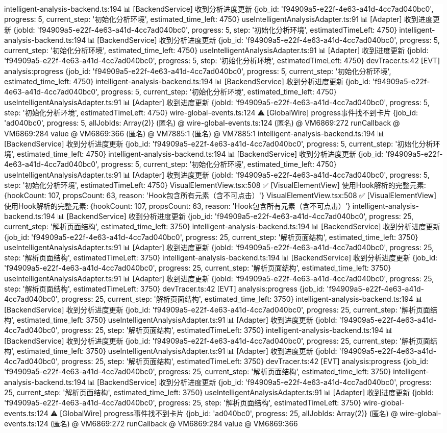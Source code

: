 intelligent-analysis-backend.ts:194 📊 [BackendService] 收到分析进度更新 {job_id: 'f94909a5-e22f-4e63-a41d-4cc7ad040bc0', progress: 5, current_step: '初始化分析环境', estimated_time_left: 4750}
useIntelligentAnalysisAdapter.ts:91 📊 [Adapter] 收到进度更新 {jobId: 'f94909a5-e22f-4e63-a41d-4cc7ad040bc0', progress: 5, step: '初始化分析环境', estimatedTimeLeft: 4750}
intelligent-analysis-backend.ts:194 📊 [BackendService] 收到分析进度更新 {job_id: 'f94909a5-e22f-4e63-a41d-4cc7ad040bc0', progress: 5, current_step: '初始化分析环境', estimated_time_left: 4750}
useIntelligentAnalysisAdapter.ts:91 📊 [Adapter] 收到进度更新 {jobId: 'f94909a5-e22f-4e63-a41d-4cc7ad040bc0', progress: 5, step: '初始化分析环境', estimatedTimeLeft: 4750}
devTracer.ts:42 [EVT] analysis:progress {job_id: 'f94909a5-e22f-4e63-a41d-4cc7ad040bc0', progress: 5, current_step: '初始化分析环境', estimated_time_left: 4750}
intelligent-analysis-backend.ts:194 📊 [BackendService] 收到分析进度更新 {job_id: 'f94909a5-e22f-4e63-a41d-4cc7ad040bc0', progress: 5, current_step: '初始化分析环境', estimated_time_left: 4750}
useIntelligentAnalysisAdapter.ts:91 📊 [Adapter] 收到进度更新 {jobId: 'f94909a5-e22f-4e63-a41d-4cc7ad040bc0', progress: 5, step: '初始化分析环境', estimatedTimeLeft: 4750}
wire-global-events.ts:124  ⚠️ [GlobalWire] progress事件找不到卡片 {job_id: 'ad040bc0', progress: 5, allJobIds: Array(2)}
(匿名) @ wire-global-events.ts:124
(匿名) @ VM6869:272
runCallback @ VM6869:284
value @ VM6869:366
(匿名) @ VM7885:1
(匿名) @ VM7885:1
intelligent-analysis-backend.ts:194 📊 [BackendService] 收到分析进度更新 {job_id: 'f94909a5-e22f-4e63-a41d-4cc7ad040bc0', progress: 5, current_step: '初始化分析环境', estimated_time_left: 4750}
intelligent-analysis-backend.ts:194 📊 [BackendService] 收到分析进度更新 {job_id: 'f94909a5-e22f-4e63-a41d-4cc7ad040bc0', progress: 5, current_step: '初始化分析环境', estimated_time_left: 4750}
useIntelligentAnalysisAdapter.ts:91 📊 [Adapter] 收到进度更新 {jobId: 'f94909a5-e22f-4e63-a41d-4cc7ad040bc0', progress: 5, step: '初始化分析环境', estimatedTimeLeft: 4750}
VisualElementView.tsx:508 ✅ [VisualElementView] 使用Hook解析的完整元素: {hookCount: 107, propsCount: 63, reason: 'Hook包含所有元素（含不可点击）'}
VisualElementView.tsx:508 ✅ [VisualElementView] 使用Hook解析的完整元素: {hookCount: 107, propsCount: 63, reason: 'Hook包含所有元素（含不可点击）'}
intelligent-analysis-backend.ts:194 📊 [BackendService] 收到分析进度更新 {job_id: 'f94909a5-e22f-4e63-a41d-4cc7ad040bc0', progress: 25, current_step: '解析页面结构', estimated_time_left: 3750}
intelligent-analysis-backend.ts:194 📊 [BackendService] 收到分析进度更新 {job_id: 'f94909a5-e22f-4e63-a41d-4cc7ad040bc0', progress: 25, current_step: '解析页面结构', estimated_time_left: 3750}
useIntelligentAnalysisAdapter.ts:91 📊 [Adapter] 收到进度更新 {jobId: 'f94909a5-e22f-4e63-a41d-4cc7ad040bc0', progress: 25, step: '解析页面结构', estimatedTimeLeft: 3750}
intelligent-analysis-backend.ts:194 📊 [BackendService] 收到分析进度更新 {job_id: 'f94909a5-e22f-4e63-a41d-4cc7ad040bc0', progress: 25, current_step: '解析页面结构', estimated_time_left: 3750}
useIntelligentAnalysisAdapter.ts:91 📊 [Adapter] 收到进度更新 {jobId: 'f94909a5-e22f-4e63-a41d-4cc7ad040bc0', progress: 25, step: '解析页面结构', estimatedTimeLeft: 3750}
devTracer.ts:42 [EVT] analysis:progress {job_id: 'f94909a5-e22f-4e63-a41d-4cc7ad040bc0', progress: 25, current_step: '解析页面结构', estimated_time_left: 3750}
intelligent-analysis-backend.ts:194 📊 [BackendService] 收到分析进度更新 {job_id: 'f94909a5-e22f-4e63-a41d-4cc7ad040bc0', progress: 25, current_step: '解析页面结构', estimated_time_left: 3750}
useIntelligentAnalysisAdapter.ts:91 📊 [Adapter] 收到进度更新 {jobId: 'f94909a5-e22f-4e63-a41d-4cc7ad040bc0', progress: 25, step: '解析页面结构', estimatedTimeLeft: 3750}
intelligent-analysis-backend.ts:194 📊 [BackendService] 收到分析进度更新 {job_id: 'f94909a5-e22f-4e63-a41d-4cc7ad040bc0', progress: 25, current_step: '解析页面结构', estimated_time_left: 3750}
useIntelligentAnalysisAdapter.ts:91 📊 [Adapter] 收到进度更新 {jobId: 'f94909a5-e22f-4e63-a41d-4cc7ad040bc0', progress: 25, step: '解析页面结构', estimatedTimeLeft: 3750}
devTracer.ts:42 [EVT] analysis:progress {job_id: 'f94909a5-e22f-4e63-a41d-4cc7ad040bc0', progress: 25, current_step: '解析页面结构', estimated_time_left: 3750}
intelligent-analysis-backend.ts:194 📊 [BackendService] 收到分析进度更新 {job_id: 'f94909a5-e22f-4e63-a41d-4cc7ad040bc0', progress: 25, current_step: '解析页面结构', estimated_time_left: 3750}
useIntelligentAnalysisAdapter.ts:91 📊 [Adapter] 收到进度更新 {jobId: 'f94909a5-e22f-4e63-a41d-4cc7ad040bc0', progress: 25, step: '解析页面结构', estimatedTimeLeft: 3750}
wire-global-events.ts:124  ⚠️ [GlobalWire] progress事件找不到卡片 {job_id: 'ad040bc0', progress: 25, allJobIds: Array(2)}
(匿名) @ wire-global-events.ts:124
(匿名) @ VM6869:272
runCallback @ VM6869:284
value @ VM6869:366
